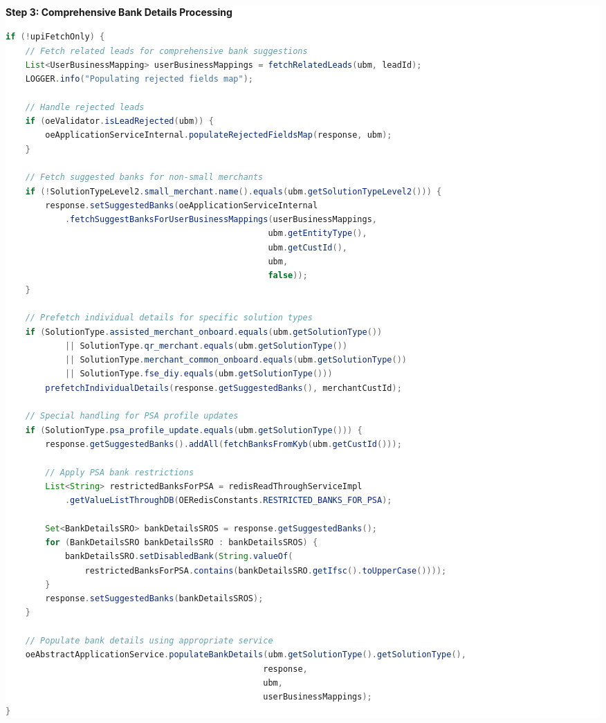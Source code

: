 **Step 3: Comprehensive Bank Details Processing**
```java
if (!upiFetchOnly) {
    // Fetch related leads for comprehensive bank suggestions
    List<UserBusinessMapping> userBusinessMappings = fetchRelatedLeads(ubm, leadId);
    LOGGER.info("Populating rejected fields map");
    
    // Handle rejected leads
    if (oeValidator.isLeadRejected(ubm)) {
        oeApplicationServiceInternal.populateRejectedFieldsMap(response, ubm);
    }
    
    // Fetch suggested banks for non-small merchants
    if (!SolutionTypeLevel2.small_merchant.name().equals(ubm.getSolutionTypeLevel2())) {
        response.setSuggestedBanks(oeApplicationServiceInternal
            .fetchSuggestBanksForUserBusinessMappings(userBusinessMappings, 
                                                     ubm.getEntityType(), 
                                                     ubm.getCustId(), 
                                                     ubm, 
                                                     false));
    }
    
    // Prefetch individual details for specific solution types
    if (SolutionType.assisted_merchant_onboard.equals(ubm.getSolutionType())
            || SolutionType.qr_merchant.equals(ubm.getSolutionType())
            || SolutionType.merchant_common_onboard.equals(ubm.getSolutionType()) 
            || SolutionType.fse_diy.equals(ubm.getSolutionType()))
        prefetchIndividualDetails(response.getSuggestedBanks(), merchantCustId);
    
    // Special handling for PSA profile updates
    if (SolutionType.psa_profile_update.equals(ubm.getSolutionType())) {
        response.getSuggestedBanks().addAll(fetchBanksFromKyb(ubm.getCustId()));
        
        // Apply PSA bank restrictions
        List<String> restrictedBanksForPSA = redisReadThroughServiceImpl
            .getValueListThroughDB(OERedisConstants.RESTRICTED_BANKS_FOR_PSA);
        
        Set<BankDetailsSRO> bankDetailsSROS = response.getSuggestedBanks();
        for (BankDetailsSRO bankDetailsSRO : bankDetailsSROS) {
            bankDetailsSRO.setDisabledBank(String.valueOf(
                restrictedBanksForPSA.contains(bankDetailsSRO.getIfsc().toUpperCase())));
        }
        response.setSuggestedBanks(bankDetailsSROS);
    }
    
    // Populate bank details using appropriate service
    oeAbstractApplicationService.populateBankDetails(ubm.getSolutionType().getSolutionType(), 
                                                    response, 
                                                    ubm, 
                                                    userBusinessMappings);
}
```
